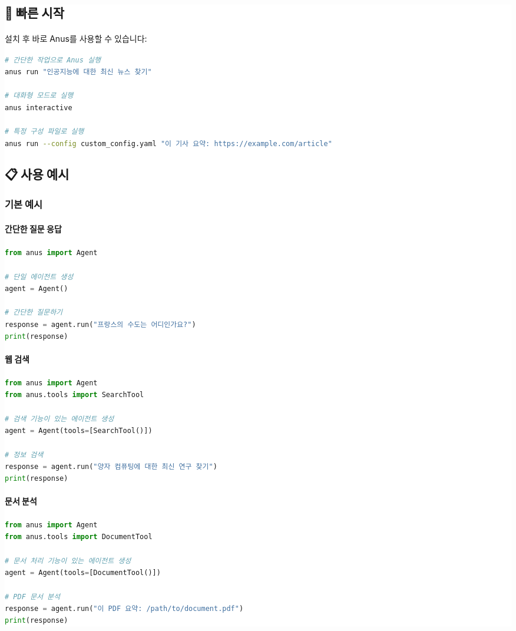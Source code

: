 ## 🚀 빠른 시작

설치 후 바로 Anus를 사용할 수 있습니다:

```bash
# 간단한 작업으로 Anus 실행
anus run "인공지능에 대한 최신 뉴스 찾기"

# 대화형 모드로 실행
anus interactive

# 특정 구성 파일로 실행
anus run --config custom_config.yaml "이 기사 요약: https://example.com/article"
```

## 📋 사용 예시

### 기본 예시

#### 간단한 질문 응답

```python
from anus import Agent

# 단일 에이전트 생성
agent = Agent()

# 간단한 질문하기
response = agent.run("프랑스의 수도는 어디인가요?")
print(response)
```

#### 웹 검색

```python
from anus import Agent
from anus.tools import SearchTool

# 검색 기능이 있는 에이전트 생성
agent = Agent(tools=[SearchTool()])

# 정보 검색
response = agent.run("양자 컴퓨팅에 대한 최신 연구 찾기")
print(response)
```

#### 문서 분석

```python
from anus import Agent
from anus.tools import DocumentTool

# 문서 처리 기능이 있는 에이전트 생성
agent = Agent(tools=[DocumentTool()])

# PDF 문서 분석
response = agent.run("이 PDF 요약: /path/to/document.pdf")
print(response)
```
